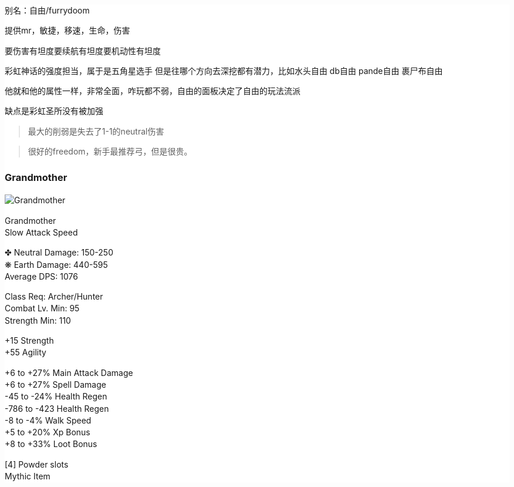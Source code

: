 别名：自由/furrydoom

提供mr，敏捷，移速，生命，伤害

要伤害有坦度要续航有坦度要机动性有坦度

彩虹神话的强度担当，属于是五角星选手 但是往哪个方向去深挖都有潜力，比如水头自由 db自由 pande自由 裹尸布自由

他就和他的属性一样，非常全面，咋玩都不弱，自由的面板决定了自由的玩法流派

缺点是彩虹圣所没有被加强

>最大的削弱是失去了1-1的neutral伤害

>很好的freedom，新手最推荐弓，但是很贵。

### Grandmother

<div class="item-window">
  <img src="https://cdn.wynncraft.com/nextgen/itemguide/icons/261_4.webp" alt="Grandmother" class="item-icon">
  <div class="item-details">
    <p class="item-header">
      <span class="item-name">Grandmother</span><br>
      <span class="item-attribute">Slow Attack Speed</span>
    </p>
    <p class="damage">
      <span class="neutral-damage">✤ Neutral Damage: 150-250</span><br>
      <span><span class="earth">❋ Earth</span> <span class="gray">Damage: 440-595</span></span><br>
      <span><span class="average-dps">Average DPS:</span> <span class="gray">1076</span></span>
    </p>
    <p class="requirements">
      Class Req: Archer/Hunter<br>
      Combat Lv. Min: 95<br>
      Strength Min: 110
    </p>
    <p class="attribute-bonus">
      <span class="bonus-positive">+15</span> Strength<br>
      <span class="bonus-positive">+55</span> Agility
    </p>
    <p class="bonuses">
      <span class="bonus-positive">+6 <span class="bonus-to">to</span> +27%</span> Main Attack Damage<br>
      <span class="bonus-positive">+6 <span class="bonus-to">to</span> +27%</span> Spell Damage<br>
      <span class="bonus-negative">-45 <span class="bonus-to-negative">to</span> -24%</span> Health Regen<br>
      <span class="bonus-negative">-786 <span class="bonus-to-negative">to</span> -423</span> Health Regen<br>
      <span class="bonus-negative">-8 <span class="bonus-to-negative">to</span> -4%</span> Walk Speed<br>
      <span class="bonus-positive">+5 <span class="bonus-to">to</span> +20%</span> Xp Bonus<br>
      <span class="bonus-positive">+8 <span class="bonus-to">to</span> +33%</span> Loot Bonus
    </p>
    <p class="powder-rarity">
      [4] Powder slots<br>
      <span class="rarity">Mythic Item</span>
    </p>
  </div>
</div>
